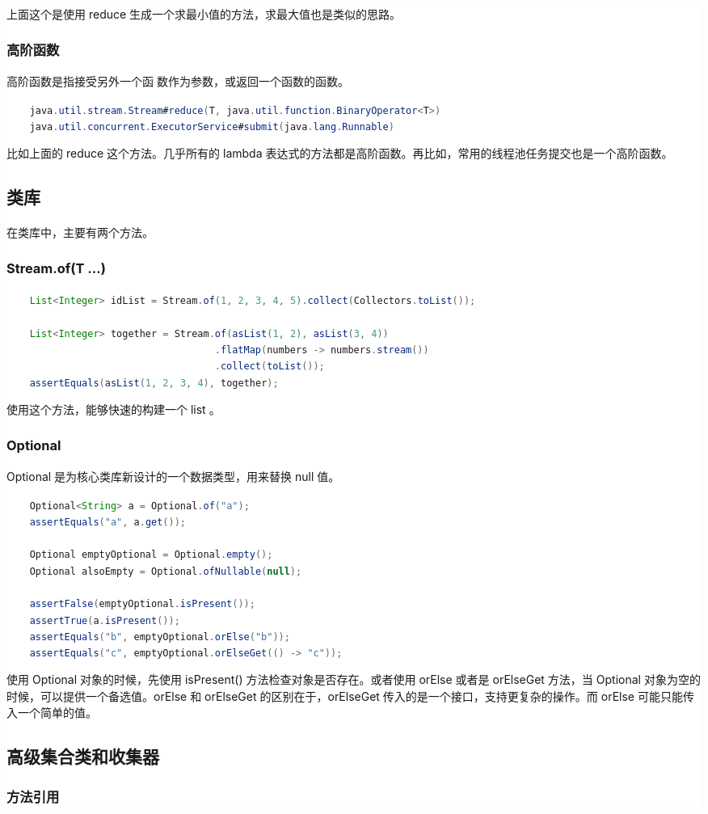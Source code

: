 上面这个是使用 reduce 生成一个求最小值的方法，求最大值也是类似的思路。

### 高阶函数 ###

高阶函数是指接受另外一个函 数作为参数，或返回一个函数的函数。

```java
    java.util.stream.Stream#reduce(T, java.util.function.BinaryOperator<T>)
    java.util.concurrent.ExecutorService#submit(java.lang.Runnable)
```

比如上面的 reduce 这个方法。几乎所有的 lambda 表达式的方法都是高阶函数。再比如，常用的线程池任务提交也是一个高阶函数。

## 类库 ##

在类库中，主要有两个方法。

### Stream.of(T ...) ###

```java
    List<Integer> idList = Stream.of(1, 2, 3, 4, 5).collect(Collectors.toList());

    List<Integer> together = Stream.of(asList(1, 2), asList(3, 4))
                                    .flatMap(numbers -> numbers.stream())
                                    .collect(toList());
    assertEquals(asList(1, 2, 3, 4), together);
```

使用这个方法，能够快速的构建一个 list 。

### Optional ###

Optional 是为核心类库新设计的一个数据类型，用来替换 null 值。

```java
    Optional<String> a = Optional.of("a");
    assertEquals("a", a.get());

    Optional emptyOptional = Optional.empty();
    Optional alsoEmpty = Optional.ofNullable(null);

    assertFalse(emptyOptional.isPresent());
    assertTrue(a.isPresent());
    assertEquals("b", emptyOptional.orElse("b"));
    assertEquals("c", emptyOptional.orElseGet(() -> "c"));
```

使用 Optional 对象的时候，先使用 isPresent() 方法检查对象是否存在。或者使用 orElse 或者是 orElseGet 方法，当 Optional 对象为空的时候，可以提供一个备选值。orElse 和 orElseGet 的区别在于，orElseGet 传入的是一个接口，支持更复杂的操作。而 orElse 可能只能传入一个简单的值。

## 高级集合类和收集器 ##

### 方法引用 ###
